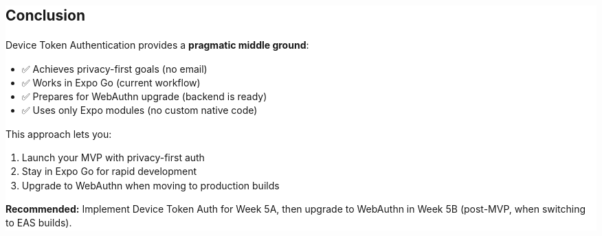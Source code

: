 
## Conclusion

Device Token Authentication provides a **pragmatic middle ground**:

- ✅ Achieves privacy-first goals (no email)
- ✅ Works in Expo Go (current workflow)
- ✅ Prepares for WebAuthn upgrade (backend is ready)
- ✅ Uses only Expo modules (no custom native code)

This approach lets you:
1. Launch your MVP with privacy-first auth
2. Stay in Expo Go for rapid development
3. Upgrade to WebAuthn when moving to production builds

**Recommended:** Implement Device Token Auth for Week 5A, then upgrade to WebAuthn in Week 5B (post-MVP, when switching to EAS builds).
